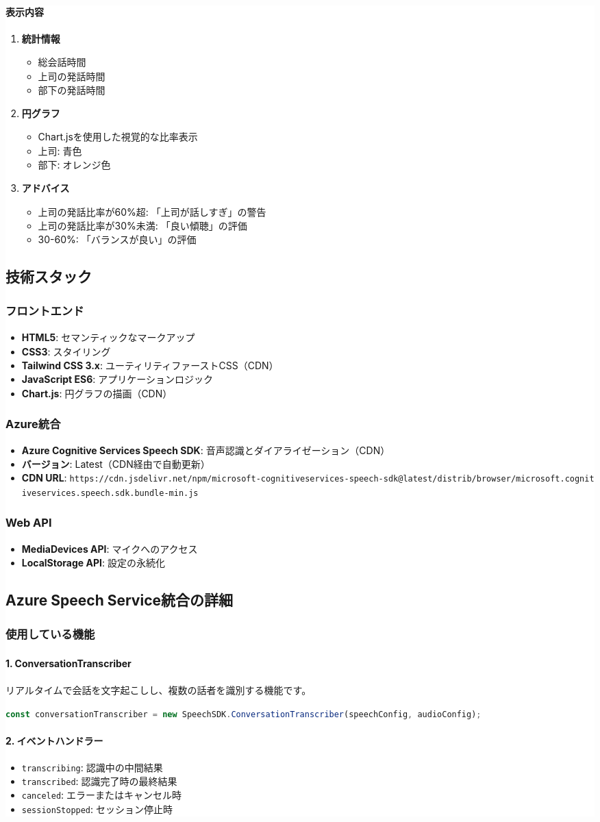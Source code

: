 #### 表示内容
1. **統計情報**
   - 総会話時間
   - 上司の発話時間
   - 部下の発話時間

2. **円グラフ**
   - Chart.jsを使用した視覚的な比率表示
   - 上司: 青色
   - 部下: オレンジ色

3. **アドバイス**
   - 上司の発話比率が60%超: 「上司が話しすぎ」の警告
   - 上司の発話比率が30%未満: 「良い傾聴」の評価
   - 30-60%: 「バランスが良い」の評価

## 技術スタック

### フロントエンド
- **HTML5**: セマンティックなマークアップ
- **CSS3**: スタイリング
- **Tailwind CSS 3.x**: ユーティリティファーストCSS（CDN）
- **JavaScript ES6**: アプリケーションロジック
- **Chart.js**: 円グラフの描画（CDN）

### Azure統合
- **Azure Cognitive Services Speech SDK**: 音声認識とダイアライゼーション（CDN）
- **バージョン**: Latest（CDN経由で自動更新）
- **CDN URL**: `https://cdn.jsdelivr.net/npm/microsoft-cognitiveservices-speech-sdk@latest/distrib/browser/microsoft.cognitiveservices.speech.sdk.bundle-min.js`

### Web API
- **MediaDevices API**: マイクへのアクセス
- **LocalStorage API**: 設定の永続化

## Azure Speech Service統合の詳細

### 使用している機能

#### 1. ConversationTranscriber
リアルタイムで会話を文字起こしし、複数の話者を識別する機能です。

```javascript
const conversationTranscriber = new SpeechSDK.ConversationTranscriber(speechConfig, audioConfig);
```

#### 2. イベントハンドラー
- `transcribing`: 認識中の中間結果
- `transcribed`: 認識完了時の最終結果
- `canceled`: エラーまたはキャンセル時
- `sessionStopped`: セッション停止時
